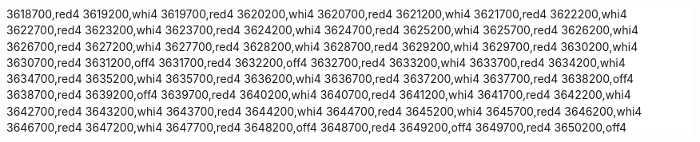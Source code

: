 3618700,red4
3619200,whi4
3619700,red4
3620200,whi4
3620700,red4
3621200,whi4
3621700,red4
3622200,whi4
3622700,red4
3623200,whi4
3623700,red4
3624200,whi4
3624700,red4
3625200,whi4
3625700,red4
3626200,whi4
3626700,red4
3627200,whi4
3627700,red4
3628200,whi4
3628700,red4
3629200,whi4
3629700,red4
3630200,whi4
3630700,red4
3631200,off4
3631700,red4
3632200,off4
3632700,red4
3633200,whi4
3633700,red4
3634200,whi4
3634700,red4
3635200,whi4
3635700,red4
3636200,whi4
3636700,red4
3637200,whi4
3637700,red4
3638200,off4
3638700,red4
3639200,off4
3639700,red4
3640200,whi4
3640700,red4
3641200,whi4
3641700,red4
3642200,whi4
3642700,red4
3643200,whi4
3643700,red4
3644200,whi4
3644700,red4
3645200,whi4
3645700,red4
3646200,whi4
3646700,red4
3647200,whi4
3647700,red4
3648200,off4
3648700,red4
3649200,off4
3649700,red4
3650200,off4